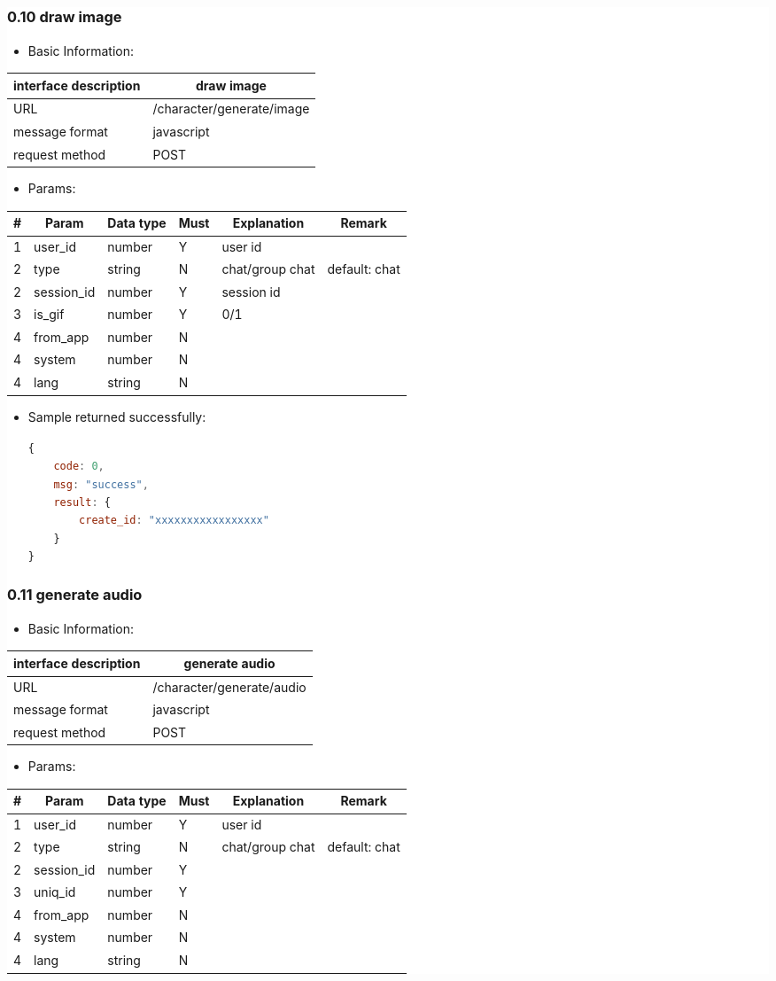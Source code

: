 ### 0.10 draw image
* Basic Information: 

| interface description | draw image |
|----------------|--------------|
| URL | /character/generate/image |
| message format | javascript   |
| request method | POST         |

* Params: 

| # | Param  | Data type | Must | Explanation | Remark |
|---|--------|-----------|------|------------ |--------|
| 1 | user_id    | number | Y  | user id      |        |
| 2 | type       | string | N  | chat/group chat |   default: chat     |
| 2 | session_id | number | Y  | session id   |        |
| 3 | is_gif     | number | Y  | 0/1   |      |
| 4 | from_app   | number | N  |       |      |
| 4 | system     | number | N  |       |      |
| 4 | lang       | string | N  |       |      |

* Sample returned successfully: 

    ```javascript
    {
        code: 0,
        msg: "success",
        result: {
            create_id: "xxxxxxxxxxxxxxxxx"
        }
    }
    ```
### 0.11 generate audio
* Basic Information: 

| interface description | generate audio |
|----------------|--------------|
| URL | /character/generate/audio |
| message format | javascript   |
| request method | POST         |

* Params: 

| # | Param  | Data type | Must | Explanation | Remark |
|---|--------|-----------|------|------------ |--------|
| 1 | user_id    | number | Y  | user id     |        |
| 2 | type       | string | N  | chat/group chat |   default: chat     |
| 2 | session_id | number | Y  |             |        |
| 3 | uniq_id    | number | Y  |             |        |
| 4 | from_app   | number | N  |       |      |
| 4 | system     | number | N  |       |      |
| 4 | lang       | string | N  |       |      |

